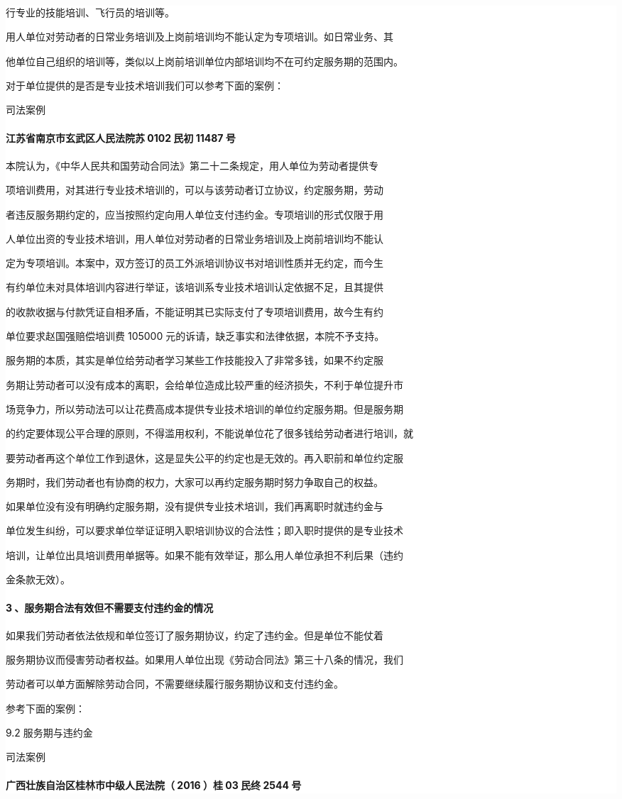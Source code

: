 行专业的技能培训、飞行员的培训等。

用人单位对劳动者的日常业务培训及上岗前培训均不能认定为专项培训。如日常业务、其

他单位自己组织的培训等，类似以上岗前培训单位内部培训均不在可约定服务期的范围内。

对于单位提供的是否是专业技术培训我们可以参考下面的案例：

司法案例

#### 江苏省南京市玄武区人民法院苏 0102 民初 11487 号

本院认为，《中华人民共和国劳动合同法》第二十二条规定，用人单位为劳动者提供专

项培训费用，对其进行专业技术培训的，可以与该劳动者订立协议，约定服务期，劳动

者违反服务期约定的，应当按照约定向用人单位支付违约金。专项培训的形式仅限于用

人单位出资的专业技术培训，用人单位对劳动者的日常业务培训及上岗前培训均不能认

定为专项培训。本案中，双方签订的员工外派培训协议书对培训性质并无约定，而今生

有约单位未对具体培训内容进行举证，该培训系专业技术培训认定依据不足，且其提供

的收款收据与付款凭证自相矛盾，不能证明其已实际支付了专项培训费用，故今生有约

单位要求赵国强赔偿培训费 105000 元的诉请，缺乏事实和法律依据，本院不予支持。

服务期的本质，其实是单位给劳动者学习某些工作技能投入了非常多钱，如果不约定服

务期让劳动者可以没有成本的离职，会给单位造成比较严重的经济损失，不利于单位提升市

场竞争力，所以劳动法可以让花费高成本提供专业技术培训的单位约定服务期。但是服务期

的约定要体现公平合理的原则，不得滥用权利，不能说单位花了很多钱给劳动者进行培训，就

要劳动者再这个单位工作到退休，这是显失公平的约定也是无效的。再入职前和单位约定服

务期时，我们劳动者也有协商的权力，大家可以再约定服务期时努力争取自己的权益。

如果单位没有没有明确约定服务期，没有提供专业技术培训，我们再离职时就违约金与

单位发生纠纷，可以要求单位举证证明入职培训协议的合法性；即入职时提供的是专业技术

培训，让单位出具培训费用单据等。如果不能有效举证，那么用人单位承担不利后果（违约

金条款无效）。

#### 3 、服务期合法有效但不需要支付违约金的情况

如果我们劳动者依法依规和单位签订了服务期协议，约定了违约金。但是单位不能仗着

服务期协议而侵害劳动者权益。如果用人单位出现《劳动合同法》第三十八条的情况，我们

劳动者可以单方面解除劳动合同，不需要继续履行服务期协议和支付违约金。

参考下面的案例：


9.2 服务期与违约金

司法案例

#### 广西壮族自治区桂林市中级人民法院（ 2016 ）桂 03 民终 2544 号
